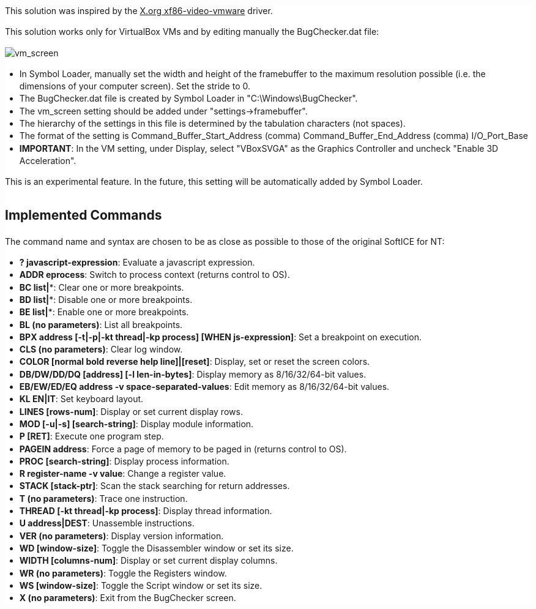 This solution was inspired by the [X.org xf86-video-vmware](https://github.com/freedesktop/xorg-xf86-video-vmware) driver.

This solution works only for VirtualBox VMs and by editing manually the BugChecker.dat file:

![vm_screen](https://raw.githubusercontent.com/vitoplantamura/BugChecker/master/assets/bcscreenshot3.png)

* In Symbol Loader, manually set the width and height of the framebuffer to the maximum resolution possible (i.e. the dimensions of your computer screen). Set the stride to 0.
* The BugChecker.dat file is created by Symbol Loader in "C:\Windows\BugChecker".
* The vm_screen setting should be added under "settings->framebuffer".
* The hierarchy of the settings in this file is determined by the tabulation characters (not spaces).
* The format of the setting is Command_Buffer_Start_Address (comma) Command_Buffer_End_Address (comma) I/O_Port_Base
* **IMPORTANT**: In the VM setting, under Display, select "VBoxSVGA" as the Graphics Controller and uncheck "Enable 3D Acceleration".

This is an experimental feature. In the future, this setting will be automatically added by Symbol Loader.

## Implemented Commands

The command name and syntax are chosen to be as close as possible to those of the original SoftICE for NT:

* **? javascript-expression**: Evaluate a javascript expression.
* **ADDR eprocess**: Switch to process context (returns control to OS).
* **BC list|***: Clear one or more breakpoints.
* **BD list|***: Disable one or more breakpoints.
* **BE list|***: Enable one or more breakpoints.
* **BL (no parameters)**: List all breakpoints.
* **BPX address [-t|-p|-kt thread|-kp process] [WHEN js-expression]**: Set a breakpoint on execution.
* **CLS (no parameters)**: Clear log window.
* **COLOR [normal bold reverse help line]|[reset]**: Display, set or reset the screen colors.
* **DB/DW/DD/DQ [address] [-l len-in-bytes]**: Display memory as 8/16/32/64-bit values.
* **EB/EW/ED/EQ address -v space-separated-values**: Edit memory as 8/16/32/64-bit values.
* **KL EN|IT**: Set keyboard layout.
* **LINES [rows-num]**: Display or set current display rows.
* **MOD [-u|-s] [search-string]**: Display module information.
* **P [RET]**: Execute one program step.
* **PAGEIN address**: Force a page of memory to be paged in (returns control to OS).
* **PROC [search-string]**: Display process information.
* **R register-name -v value**: Change a register value.
* **STACK [stack-ptr]**: Scan the stack searching for return addresses.
* **T (no parameters)**: Trace one instruction.
* **THREAD [-kt thread|-kp process]**: Display thread information.
* **U address|DEST**: Unassemble instructions.
* **VER (no parameters)**: Display version information.
* **WD [window-size]**: Toggle the Disassembler window or set its size.
* **WIDTH [columns-num]**: Display or set current display columns.
* **WR (no parameters)**: Toggle the Registers window.
* **WS [window-size]**: Toggle the Script window or set its size.
* **X (no parameters)**: Exit from the BugChecker screen.
